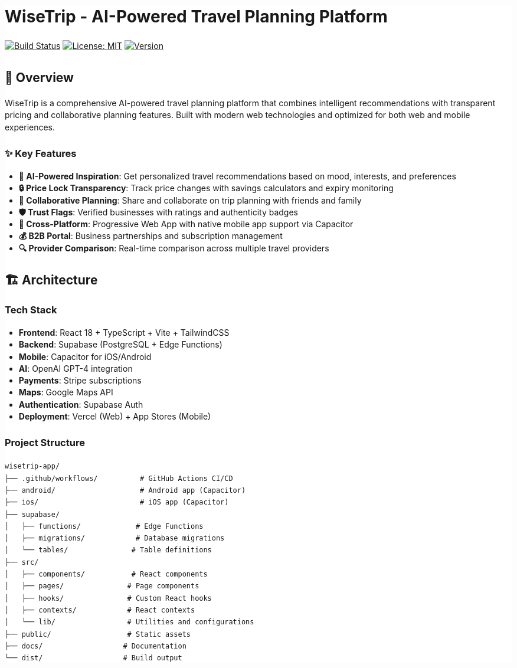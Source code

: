 # WiseTrip - AI-Powered Travel Planning Platform

[![Build Status](https://github.com/wisetrip/wisetrip-app/workflows/Build%20and%20Deploy%20WiseTrip/badge.svg)](https://github.com/wisetrip/wisetrip-app/actions)
[![License: MIT](https://img.shields.io/badge/License-MIT-yellow.svg)](https://opensource.org/licenses/MIT)
[![Version](https://img.shields.io/badge/version-1.0.0-blue.svg)](https://github.com/wisetrip/wisetrip-app/releases)

## 🌟 Overview

WiseTrip is a comprehensive AI-powered travel planning platform that combines intelligent recommendations with transparent pricing and collaborative planning features. Built with modern web technologies and optimized for both web and mobile experiences.

### ✨ Key Features

- **🤖 AI-Powered Inspiration**: Get personalized travel recommendations based on mood, interests, and preferences
- **🔒 Price Lock Transparency**: Track price changes with savings calculators and expiry monitoring
- **🤝 Collaborative Planning**: Share and collaborate on trip planning with friends and family
- **🛡️ Trust Flags**: Verified businesses with ratings and authenticity badges
- **📱 Cross-Platform**: Progressive Web App with native mobile app support via Capacitor
- **💰 B2B Portal**: Business partnerships and subscription management
- **🔍 Provider Comparison**: Real-time comparison across multiple travel providers

## 🏗️ Architecture

### Tech Stack

- **Frontend**: React 18 + TypeScript + Vite + TailwindCSS
- **Backend**: Supabase (PostgreSQL + Edge Functions)
- **Mobile**: Capacitor for iOS/Android
- **AI**: OpenAI GPT-4 integration
- **Payments**: Stripe subscriptions
- **Maps**: Google Maps API
- **Authentication**: Supabase Auth
- **Deployment**: Vercel (Web) + App Stores (Mobile)

### Project Structure

```
wisetrip-app/
├── .github/workflows/          # GitHub Actions CI/CD
├── android/                    # Android app (Capacitor)
├── ios/                        # iOS app (Capacitor)
├── supabase/
│   ├── functions/             # Edge Functions
│   ├── migrations/            # Database migrations
│   └── tables/               # Table definitions
├── src/
│   ├── components/           # React components
│   ├── pages/               # Page components
│   ├── hooks/               # Custom React hooks
│   ├── contexts/            # React contexts
│   └── lib/                 # Utilities and configurations
├── public/                  # Static assets
├── docs/                   # Documentation
└── dist/                   # Build output
```
